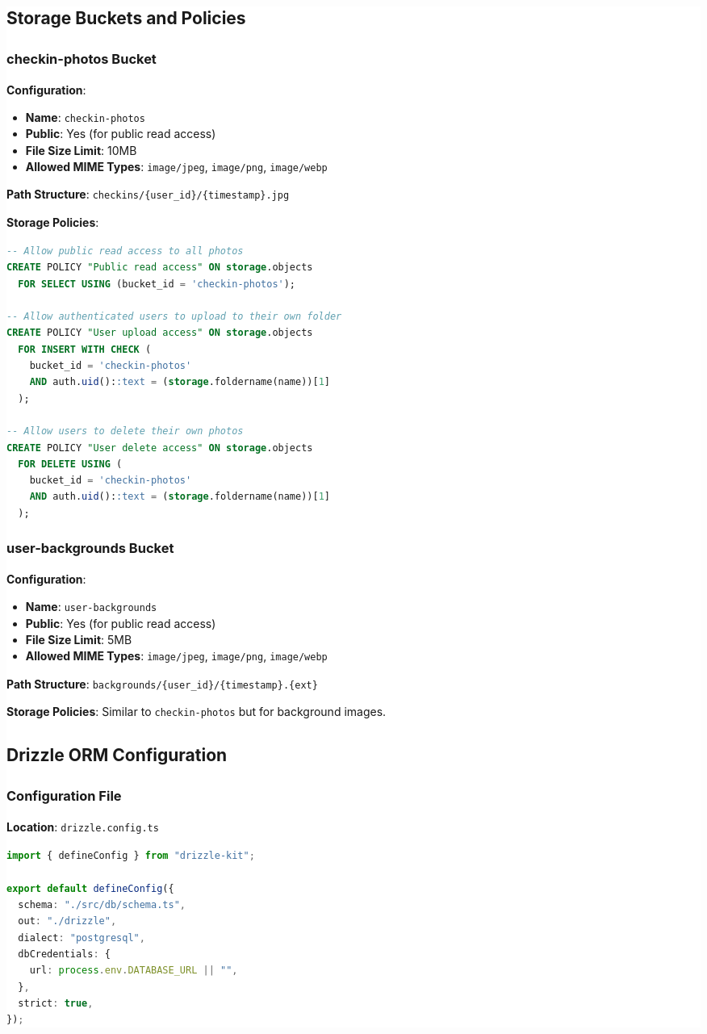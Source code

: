 ## Storage Buckets and Policies

### checkin-photos Bucket

**Configuration**:
- **Name**: `checkin-photos`
- **Public**: Yes (for public read access)
- **File Size Limit**: 10MB
- **Allowed MIME Types**: `image/jpeg`, `image/png`, `image/webp`

**Path Structure**: `checkins/{user_id}/{timestamp}.jpg`

**Storage Policies**:
```sql
-- Allow public read access to all photos
CREATE POLICY "Public read access" ON storage.objects
  FOR SELECT USING (bucket_id = 'checkin-photos');

-- Allow authenticated users to upload to their own folder
CREATE POLICY "User upload access" ON storage.objects
  FOR INSERT WITH CHECK (
    bucket_id = 'checkin-photos' 
    AND auth.uid()::text = (storage.foldername(name))[1]
  );

-- Allow users to delete their own photos
CREATE POLICY "User delete access" ON storage.objects
  FOR DELETE USING (
    bucket_id = 'checkin-photos' 
    AND auth.uid()::text = (storage.foldername(name))[1]
  );
```

### user-backgrounds Bucket

**Configuration**:
- **Name**: `user-backgrounds`
- **Public**: Yes (for public read access)
- **File Size Limit**: 5MB
- **Allowed MIME Types**: `image/jpeg`, `image/png`, `image/webp`

**Path Structure**: `backgrounds/{user_id}/{timestamp}.{ext}`

**Storage Policies**: Similar to `checkin-photos` but for background images.

## Drizzle ORM Configuration

### Configuration File

**Location**: `drizzle.config.ts`

```typescript
import { defineConfig } from "drizzle-kit";

export default defineConfig({
  schema: "./src/db/schema.ts",
  out: "./drizzle",
  dialect: "postgresql",
  dbCredentials: {
    url: process.env.DATABASE_URL || "",
  },
  strict: true,
});
```
